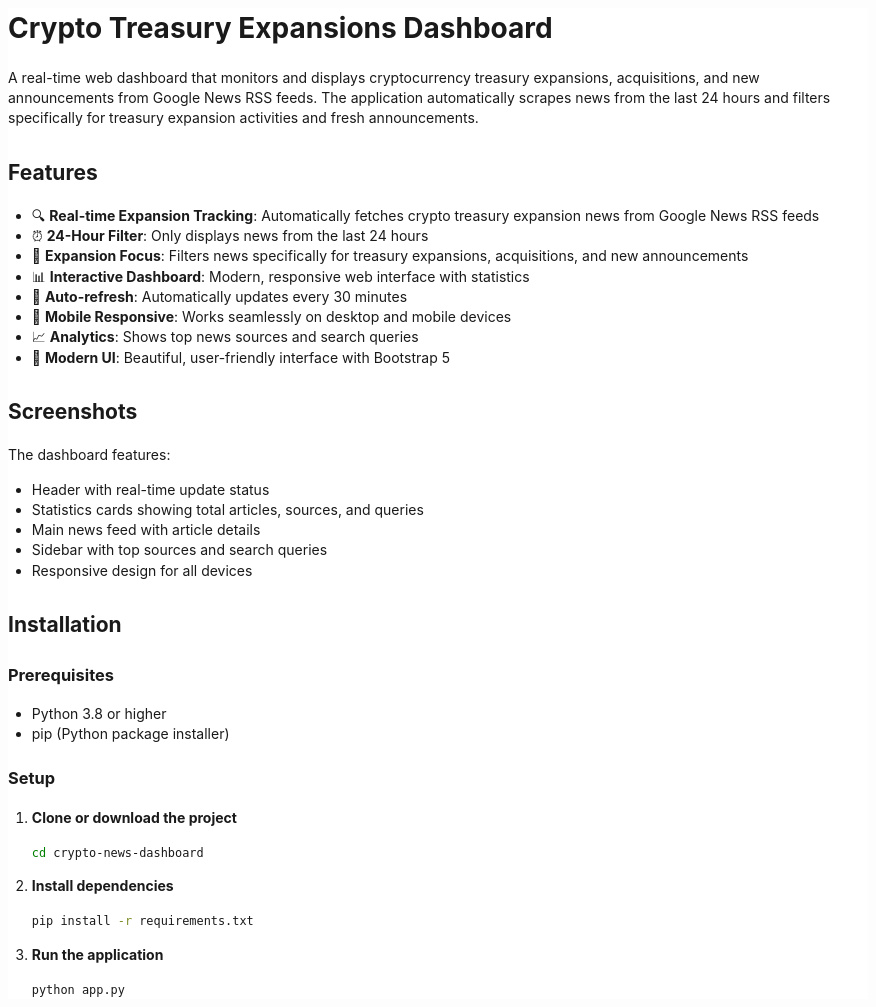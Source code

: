 # Crypto Treasury Expansions Dashboard

A real-time web dashboard that monitors and displays cryptocurrency treasury expansions, acquisitions, and new announcements from Google News RSS feeds. The application automatically scrapes news from the last 24 hours and filters specifically for treasury expansion activities and fresh announcements.

## Features

- 🔍 **Real-time Expansion Tracking**: Automatically fetches crypto treasury expansion news from Google News RSS feeds
- ⏰ **24-Hour Filter**: Only displays news from the last 24 hours
- 🎯 **Expansion Focus**: Filters news specifically for treasury expansions, acquisitions, and new announcements
- 📊 **Interactive Dashboard**: Modern, responsive web interface with statistics
- 🔄 **Auto-refresh**: Automatically updates every 30 minutes
- 📱 **Mobile Responsive**: Works seamlessly on desktop and mobile devices
- 📈 **Analytics**: Shows top news sources and search queries
- 🎨 **Modern UI**: Beautiful, user-friendly interface with Bootstrap 5

## Screenshots

The dashboard features:
- Header with real-time update status
- Statistics cards showing total articles, sources, and queries
- Main news feed with article details
- Sidebar with top sources and search queries
- Responsive design for all devices

## Installation

### Prerequisites

- Python 3.8 or higher
- pip (Python package installer)

### Setup

1. **Clone or download the project**
   ```bash
   cd crypto-news-dashboard
   ```

2. **Install dependencies**
   ```bash
   pip install -r requirements.txt
   ```

3. **Run the application**
   ```bash
   python app.py
   ```
